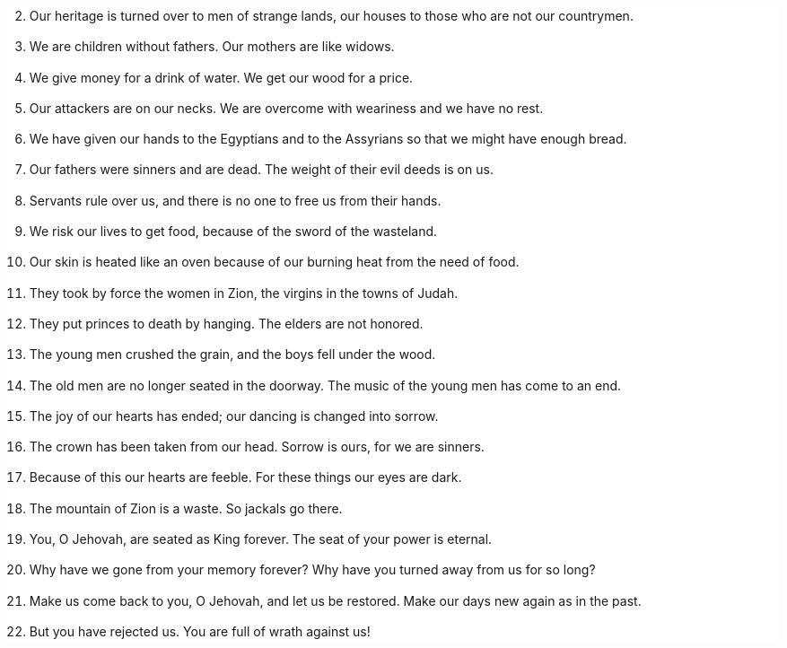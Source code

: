 2. Our heritage is turned over to men of strange lands, our houses to those who are not our countrymen.

3. We are children without fathers. Our mothers are like widows.

4. We give money for a drink of water. We get our wood for a price.

5. Our attackers are on our necks. We are overcome with weariness and we have no rest.

6. We have given our hands to the Egyptians and to the Assyrians so that we might have enough bread.

7. Our fathers were sinners and are dead. The weight of their evil deeds is on us.

8. Servants rule over us, and there is no one to free us from their hands.

9. We risk our lives to get food, because of the sword of the wasteland.

10. Our skin is heated like an oven because of our burning heat from the need of food.

11. They took by force the women in Zion, the virgins in the towns of Judah.

12. They put princes to death by hanging. The elders are not honored.

13. The young men crushed the grain, and the boys fell under the wood.

14. The old men are no longer seated in the doorway. The music of the young men has come to an end.

15. The joy of our hearts has ended; our dancing is changed into sorrow.

16. The crown has been taken from our head. Sorrow is ours, for we are sinners.

17. Because of this our hearts are feeble. For these things our eyes are dark.

18. The mountain of Zion is a waste. So jackals go there.

19. You, O Jehovah, are seated as King forever. The seat of your power is eternal.

20. Why have we gone from your memory forever? Why have you turned away from us for so long?

21. Make us come back to you, O Jehovah, and let us be restored. Make our days new again as in the past.

22. But you have rejected us. You are full of wrath against us!

